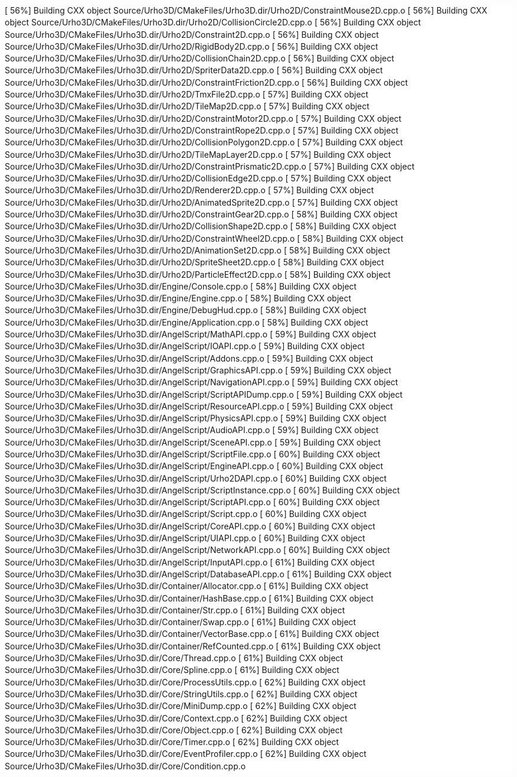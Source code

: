 [ 56%] Building CXX object Source/Urho3D/CMakeFiles/Urho3D.dir/Urho2D/ConstraintMouse2D.cpp.o
[ 56%] Building CXX object Source/Urho3D/CMakeFiles/Urho3D.dir/Urho2D/CollisionCircle2D.cpp.o
[ 56%] Building CXX object Source/Urho3D/CMakeFiles/Urho3D.dir/Urho2D/Constraint2D.cpp.o
[ 56%] Building CXX object Source/Urho3D/CMakeFiles/Urho3D.dir/Urho2D/RigidBody2D.cpp.o
[ 56%] Building CXX object Source/Urho3D/CMakeFiles/Urho3D.dir/Urho2D/CollisionChain2D.cpp.o
[ 56%] Building CXX object Source/Urho3D/CMakeFiles/Urho3D.dir/Urho2D/SpriterData2D.cpp.o
[ 56%] Building CXX object Source/Urho3D/CMakeFiles/Urho3D.dir/Urho2D/ConstraintFriction2D.cpp.o
[ 56%] Building CXX object Source/Urho3D/CMakeFiles/Urho3D.dir/Urho2D/TmxFile2D.cpp.o
[ 57%] Building CXX object Source/Urho3D/CMakeFiles/Urho3D.dir/Urho2D/TileMap2D.cpp.o
[ 57%] Building CXX object Source/Urho3D/CMakeFiles/Urho3D.dir/Urho2D/ConstraintMotor2D.cpp.o
[ 57%] Building CXX object Source/Urho3D/CMakeFiles/Urho3D.dir/Urho2D/ConstraintRope2D.cpp.o
[ 57%] Building CXX object Source/Urho3D/CMakeFiles/Urho3D.dir/Urho2D/CollisionPolygon2D.cpp.o
[ 57%] Building CXX object Source/Urho3D/CMakeFiles/Urho3D.dir/Urho2D/TileMapLayer2D.cpp.o
[ 57%] Building CXX object Source/Urho3D/CMakeFiles/Urho3D.dir/Urho2D/ConstraintPrismatic2D.cpp.o
[ 57%] Building CXX object Source/Urho3D/CMakeFiles/Urho3D.dir/Urho2D/CollisionEdge2D.cpp.o
[ 57%] Building CXX object Source/Urho3D/CMakeFiles/Urho3D.dir/Urho2D/Renderer2D.cpp.o
[ 57%] Building CXX object Source/Urho3D/CMakeFiles/Urho3D.dir/Urho2D/AnimatedSprite2D.cpp.o
[ 57%] Building CXX object Source/Urho3D/CMakeFiles/Urho3D.dir/Urho2D/ConstraintGear2D.cpp.o
[ 58%] Building CXX object Source/Urho3D/CMakeFiles/Urho3D.dir/Urho2D/CollisionShape2D.cpp.o
[ 58%] Building CXX object Source/Urho3D/CMakeFiles/Urho3D.dir/Urho2D/ConstraintWheel2D.cpp.o
[ 58%] Building CXX object Source/Urho3D/CMakeFiles/Urho3D.dir/Urho2D/AnimationSet2D.cpp.o
[ 58%] Building CXX object Source/Urho3D/CMakeFiles/Urho3D.dir/Urho2D/SpriteSheet2D.cpp.o
[ 58%] Building CXX object Source/Urho3D/CMakeFiles/Urho3D.dir/Urho2D/ParticleEffect2D.cpp.o
[ 58%] Building CXX object Source/Urho3D/CMakeFiles/Urho3D.dir/Engine/Console.cpp.o
[ 58%] Building CXX object Source/Urho3D/CMakeFiles/Urho3D.dir/Engine/Engine.cpp.o
[ 58%] Building CXX object Source/Urho3D/CMakeFiles/Urho3D.dir/Engine/DebugHud.cpp.o
[ 58%] Building CXX object Source/Urho3D/CMakeFiles/Urho3D.dir/Engine/Application.cpp.o
[ 58%] Building CXX object Source/Urho3D/CMakeFiles/Urho3D.dir/AngelScript/MathAPI.cpp.o
[ 59%] Building CXX object Source/Urho3D/CMakeFiles/Urho3D.dir/AngelScript/IOAPI.cpp.o
[ 59%] Building CXX object Source/Urho3D/CMakeFiles/Urho3D.dir/AngelScript/Addons.cpp.o
[ 59%] Building CXX object Source/Urho3D/CMakeFiles/Urho3D.dir/AngelScript/GraphicsAPI.cpp.o
[ 59%] Building CXX object Source/Urho3D/CMakeFiles/Urho3D.dir/AngelScript/NavigationAPI.cpp.o
[ 59%] Building CXX object Source/Urho3D/CMakeFiles/Urho3D.dir/AngelScript/ScriptAPIDump.cpp.o
[ 59%] Building CXX object Source/Urho3D/CMakeFiles/Urho3D.dir/AngelScript/ResourceAPI.cpp.o
[ 59%] Building CXX object Source/Urho3D/CMakeFiles/Urho3D.dir/AngelScript/PhysicsAPI.cpp.o
[ 59%] Building CXX object Source/Urho3D/CMakeFiles/Urho3D.dir/AngelScript/AudioAPI.cpp.o
[ 59%] Building CXX object Source/Urho3D/CMakeFiles/Urho3D.dir/AngelScript/SceneAPI.cpp.o
[ 59%] Building CXX object Source/Urho3D/CMakeFiles/Urho3D.dir/AngelScript/ScriptFile.cpp.o
[ 60%] Building CXX object Source/Urho3D/CMakeFiles/Urho3D.dir/AngelScript/EngineAPI.cpp.o
[ 60%] Building CXX object Source/Urho3D/CMakeFiles/Urho3D.dir/AngelScript/Urho2DAPI.cpp.o
[ 60%] Building CXX object Source/Urho3D/CMakeFiles/Urho3D.dir/AngelScript/ScriptInstance.cpp.o
[ 60%] Building CXX object Source/Urho3D/CMakeFiles/Urho3D.dir/AngelScript/ScriptAPI.cpp.o
[ 60%] Building CXX object Source/Urho3D/CMakeFiles/Urho3D.dir/AngelScript/Script.cpp.o
[ 60%] Building CXX object Source/Urho3D/CMakeFiles/Urho3D.dir/AngelScript/CoreAPI.cpp.o
[ 60%] Building CXX object Source/Urho3D/CMakeFiles/Urho3D.dir/AngelScript/UIAPI.cpp.o
[ 60%] Building CXX object Source/Urho3D/CMakeFiles/Urho3D.dir/AngelScript/NetworkAPI.cpp.o
[ 60%] Building CXX object Source/Urho3D/CMakeFiles/Urho3D.dir/AngelScript/InputAPI.cpp.o
[ 61%] Building CXX object Source/Urho3D/CMakeFiles/Urho3D.dir/AngelScript/DatabaseAPI.cpp.o
[ 61%] Building CXX object Source/Urho3D/CMakeFiles/Urho3D.dir/Container/Allocator.cpp.o
[ 61%] Building CXX object Source/Urho3D/CMakeFiles/Urho3D.dir/Container/HashBase.cpp.o
[ 61%] Building CXX object Source/Urho3D/CMakeFiles/Urho3D.dir/Container/Str.cpp.o
[ 61%] Building CXX object Source/Urho3D/CMakeFiles/Urho3D.dir/Container/Swap.cpp.o
[ 61%] Building CXX object Source/Urho3D/CMakeFiles/Urho3D.dir/Container/VectorBase.cpp.o
[ 61%] Building CXX object Source/Urho3D/CMakeFiles/Urho3D.dir/Container/RefCounted.cpp.o
[ 61%] Building CXX object Source/Urho3D/CMakeFiles/Urho3D.dir/Core/Thread.cpp.o
[ 61%] Building CXX object Source/Urho3D/CMakeFiles/Urho3D.dir/Core/Spline.cpp.o
[ 61%] Building CXX object Source/Urho3D/CMakeFiles/Urho3D.dir/Core/ProcessUtils.cpp.o
[ 62%] Building CXX object Source/Urho3D/CMakeFiles/Urho3D.dir/Core/StringUtils.cpp.o
[ 62%] Building CXX object Source/Urho3D/CMakeFiles/Urho3D.dir/Core/MiniDump.cpp.o
[ 62%] Building CXX object Source/Urho3D/CMakeFiles/Urho3D.dir/Core/Context.cpp.o
[ 62%] Building CXX object Source/Urho3D/CMakeFiles/Urho3D.dir/Core/Object.cpp.o
[ 62%] Building CXX object Source/Urho3D/CMakeFiles/Urho3D.dir/Core/Timer.cpp.o
[ 62%] Building CXX object Source/Urho3D/CMakeFiles/Urho3D.dir/Core/EventProfiler.cpp.o
[ 62%] Building CXX object Source/Urho3D/CMakeFiles/Urho3D.dir/Core/Condition.cpp.o